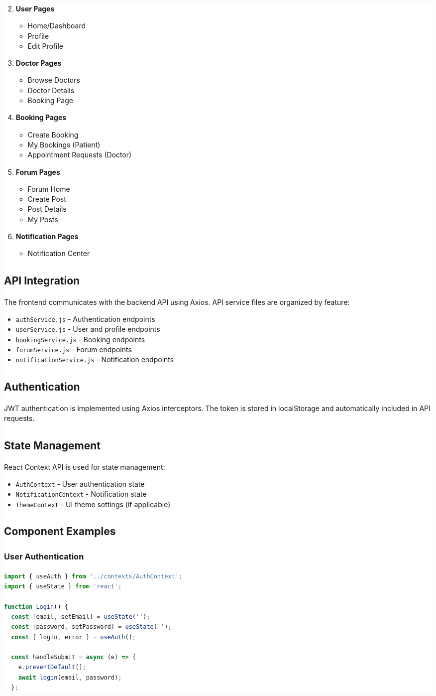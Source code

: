 2. **User Pages**
   - Home/Dashboard
   - Profile
   - Edit Profile

3. **Doctor Pages**
   - Browse Doctors
   - Doctor Details
   - Booking Page

4. **Booking Pages**
   - Create Booking
   - My Bookings (Patient)
   - Appointment Requests (Doctor)

5. **Forum Pages**
   - Forum Home
   - Create Post
   - Post Details
   - My Posts

6. **Notification Pages**
   - Notification Center

## API Integration

The frontend communicates with the backend API using Axios. API service files are organized by feature:

- `authService.js` - Authentication endpoints
- `userService.js` - User and profile endpoints
- `bookingService.js` - Booking endpoints
- `forumService.js` - Forum endpoints
- `notificationService.js` - Notification endpoints

## Authentication

JWT authentication is implemented using Axios interceptors. The token is stored in localStorage and automatically included in API requests.

## State Management

React Context API is used for state management:
- `AuthContext` - User authentication state
- `NotificationContext` - Notification state
- `ThemeContext` - UI theme settings (if applicable)

## Component Examples

### User Authentication

```jsx
import { useAuth } from '../contexts/AuthContext';
import { useState } from 'react';

function Login() {
  const [email, setEmail] = useState('');
  const [password, setPassword] = useState('');
  const { login, error } = useAuth();

  const handleSubmit = async (e) => {
    e.preventDefault();
    await login(email, password);
  };

```